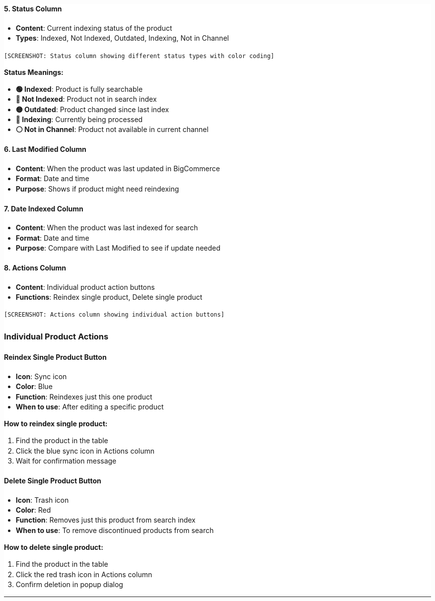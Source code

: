 #### 5. Status Column
- **Content**: Current indexing status of the product
- **Types**: Indexed, Not Indexed, Outdated, Indexing, Not in Channel

`[SCREENSHOT: Status column showing different status types with color coding]`

**Status Meanings:**
- **🟢 Indexed**: Product is fully searchable
- **🔴 Not Indexed**: Product not in search index
- **🟡 Outdated**: Product changed since last index
- **🔵 Indexing**: Currently being processed
- **⚪ Not in Channel**: Product not available in current channel

#### 6. Last Modified Column
- **Content**: When the product was last updated in BigCommerce
- **Format**: Date and time
- **Purpose**: Shows if product might need reindexing

#### 7. Date Indexed Column
- **Content**: When the product was last indexed for search
- **Format**: Date and time
- **Purpose**: Compare with Last Modified to see if update needed

#### 8. Actions Column
- **Content**: Individual product action buttons
- **Functions**: Reindex single product, Delete single product

`[SCREENSHOT: Actions column showing individual action buttons]`

### Individual Product Actions

#### Reindex Single Product Button
- **Icon**: Sync icon
- **Color**: Blue
- **Function**: Reindexes just this one product
- **When to use**: After editing a specific product

**How to reindex single product:**
1. Find the product in the table
2. Click the blue sync icon in Actions column
3. Wait for confirmation message

#### Delete Single Product Button
- **Icon**: Trash icon
- **Color**: Red
- **Function**: Removes just this product from search index
- **When to use**: To remove discontinued products from search

**How to delete single product:**
1. Find the product in the table
2. Click the red trash icon in Actions column
3. Confirm deletion in popup dialog

---
